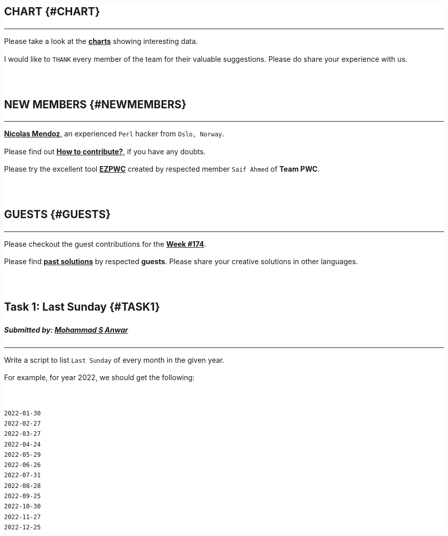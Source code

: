 ## CHART {#CHART}
***

Please take a look at the [**charts**](/chart) showing interesting data.

I would like to `THANK` every member of the team for their valuable suggestions. Please do share your experience with us.

<br>

## NEW MEMBERS {#NEWMEMBERS}
***

[**Nicolas Mendoz**](https://github.com/nicomenhttps://github.com/nicomen), an experienced `Perl` hacker from `Oslo, Norway`.

Please find out [**How to contribute?**](/blog/how-to-contribute), if you have any doubts.

Please try the excellent tool [**EZPWC**](https://github.com/saiftynet/EZPWC) created by respected member `Saif Ahmed` of **Team PWC**.

<br>

## GUESTS {#GUESTS}
***

Please checkout the guest contributions for the [**Week #174**](/blog/guest-contribution/#174).

Please find [**past solutions**](/blog/guest-contribution) by respected **guests**. Please share your creative solutions in other languages.

<br>

## Task 1: Last Sunday {#TASK1}
##### **Submitted by:** [Mohammad S Anwar](http://www.manwar.org)
***

Write a script to list `Last Sunday` of every month in the given year.

For example, for year 2022, we should get the following:

<br>

    2022-01-30
    2022-02-27
    2022-03-27
    2022-04-24
    2022-05-29
    2022-06-26
    2022-07-31
    2022-08-28
    2022-09-25
    2022-10-30
    2022-11-27
    2022-12-25
